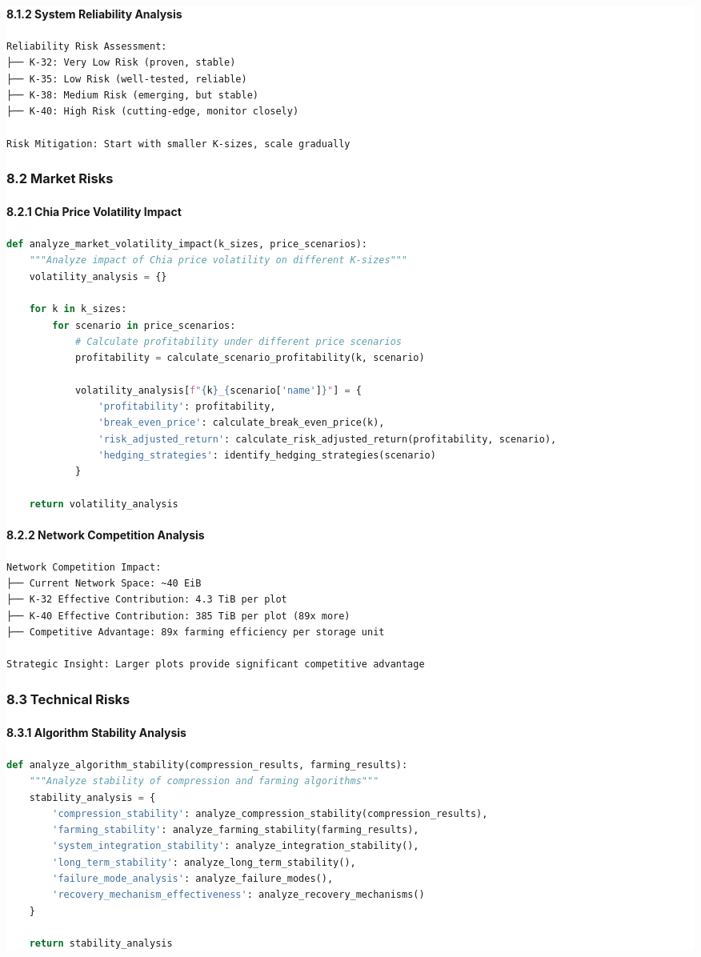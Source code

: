 #### 8.1.2 System Reliability Analysis
```
Reliability Risk Assessment:
├── K-32: Very Low Risk (proven, stable)
├── K-35: Low Risk (well-tested, reliable)
├── K-38: Medium Risk (emerging, but stable)
├── K-40: High Risk (cutting-edge, monitor closely)

Risk Mitigation: Start with smaller K-sizes, scale gradually
```

### 8.2 Market Risks

#### 8.2.1 Chia Price Volatility Impact
```python
def analyze_market_volatility_impact(k_sizes, price_scenarios):
    """Analyze impact of Chia price volatility on different K-sizes"""
    volatility_analysis = {}

    for k in k_sizes:
        for scenario in price_scenarios:
            # Calculate profitability under different price scenarios
            profitability = calculate_scenario_profitability(k, scenario)

            volatility_analysis[f"{k}_{scenario['name']}"] = {
                'profitability': profitability,
                'break_even_price': calculate_break_even_price(k),
                'risk_adjusted_return': calculate_risk_adjusted_return(profitability, scenario),
                'hedging_strategies': identify_hedging_strategies(scenario)
            }

    return volatility_analysis
```

#### 8.2.2 Network Competition Analysis
```
Network Competition Impact:
├── Current Network Space: ~40 EiB
├── K-32 Effective Contribution: 4.3 TiB per plot
├── K-40 Effective Contribution: 385 TiB per plot (89x more)
├── Competitive Advantage: 89x farming efficiency per storage unit

Strategic Insight: Larger plots provide significant competitive advantage
```

### 8.3 Technical Risks

#### 8.3.1 Algorithm Stability Analysis
```python
def analyze_algorithm_stability(compression_results, farming_results):
    """Analyze stability of compression and farming algorithms"""
    stability_analysis = {
        'compression_stability': analyze_compression_stability(compression_results),
        'farming_stability': analyze_farming_stability(farming_results),
        'system_integration_stability': analyze_integration_stability(),
        'long_term_stability': analyze_long_term_stability(),
        'failure_mode_analysis': analyze_failure_modes(),
        'recovery_mechanism_effectiveness': analyze_recovery_mechanisms()
    }

    return stability_analysis
```
